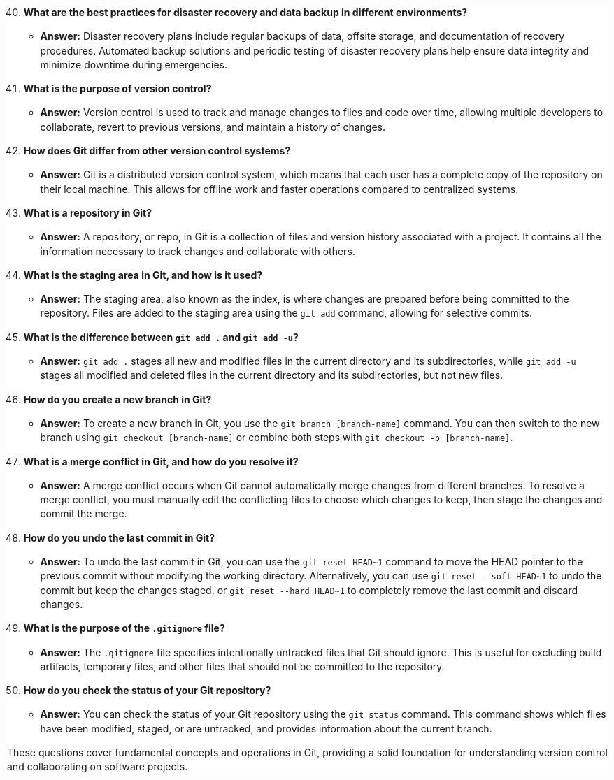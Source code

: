 40. **What are the best practices for disaster recovery and data backup in different environments?**
    - **Answer:** Disaster recovery plans include regular backups of data, offsite storage, and documentation of recovery procedures. Automated backup solutions and periodic testing of disaster recovery plans help ensure data integrity and minimize downtime during emergencies.

41. **What is the purpose of version control?**
    - **Answer:** Version control is used to track and manage changes to files and code over time, allowing multiple developers to collaborate, revert to previous versions, and maintain a history of changes.

42. **How does Git differ from other version control systems?**
    - **Answer:** Git is a distributed version control system, which means that each user has a complete copy of the repository on their local machine. This allows for offline work and faster operations compared to centralized systems.

43. **What is a repository in Git?**
    - **Answer:** A repository, or repo, in Git is a collection of files and version history associated with a project. It contains all the information necessary to track changes and collaborate with others.

44. **What is the staging area in Git, and how is it used?**
    - **Answer:** The staging area, also known as the index, is where changes are prepared before being committed to the repository. Files are added to the staging area using the `git add` command, allowing for selective commits.

45. **What is the difference between `git add .` and `git add -u`?**
    - **Answer:** `git add .` stages all new and modified files in the current directory and its subdirectories, while `git add -u` stages all modified and deleted files in the current directory and its subdirectories, but not new files.

46. **How do you create a new branch in Git?**
    - **Answer:** To create a new branch in Git, you use the `git branch [branch-name]` command. You can then switch to the new branch using `git checkout [branch-name]` or combine both steps with `git checkout -b [branch-name]`.

47. **What is a merge conflict in Git, and how do you resolve it?**
    - **Answer:** A merge conflict occurs when Git cannot automatically merge changes from different branches. To resolve a merge conflict, you must manually edit the conflicting files to choose which changes to keep, then stage the changes and commit the merge.

48. **How do you undo the last commit in Git?**
    - **Answer:** To undo the last commit in Git, you can use the `git reset HEAD~1` command to move the HEAD pointer to the previous commit without modifying the working directory. Alternatively, you can use `git reset --soft HEAD~1` to undo the commit but keep the changes staged, or `git reset --hard HEAD~1` to completely remove the last commit and discard changes.

49. **What is the purpose of the `.gitignore` file?**
    - **Answer:** The `.gitignore` file specifies intentionally untracked files that Git should ignore. This is useful for excluding build artifacts, temporary files, and other files that should not be committed to the repository.

50. **How do you check the status of your Git repository?**
    - **Answer:** You can check the status of your Git repository using the `git status` command. This command shows which files have been modified, staged, or are untracked, and provides information about the current branch.

These questions cover fundamental concepts and operations in Git, providing a solid foundation for understanding version control and collaborating on software projects.
